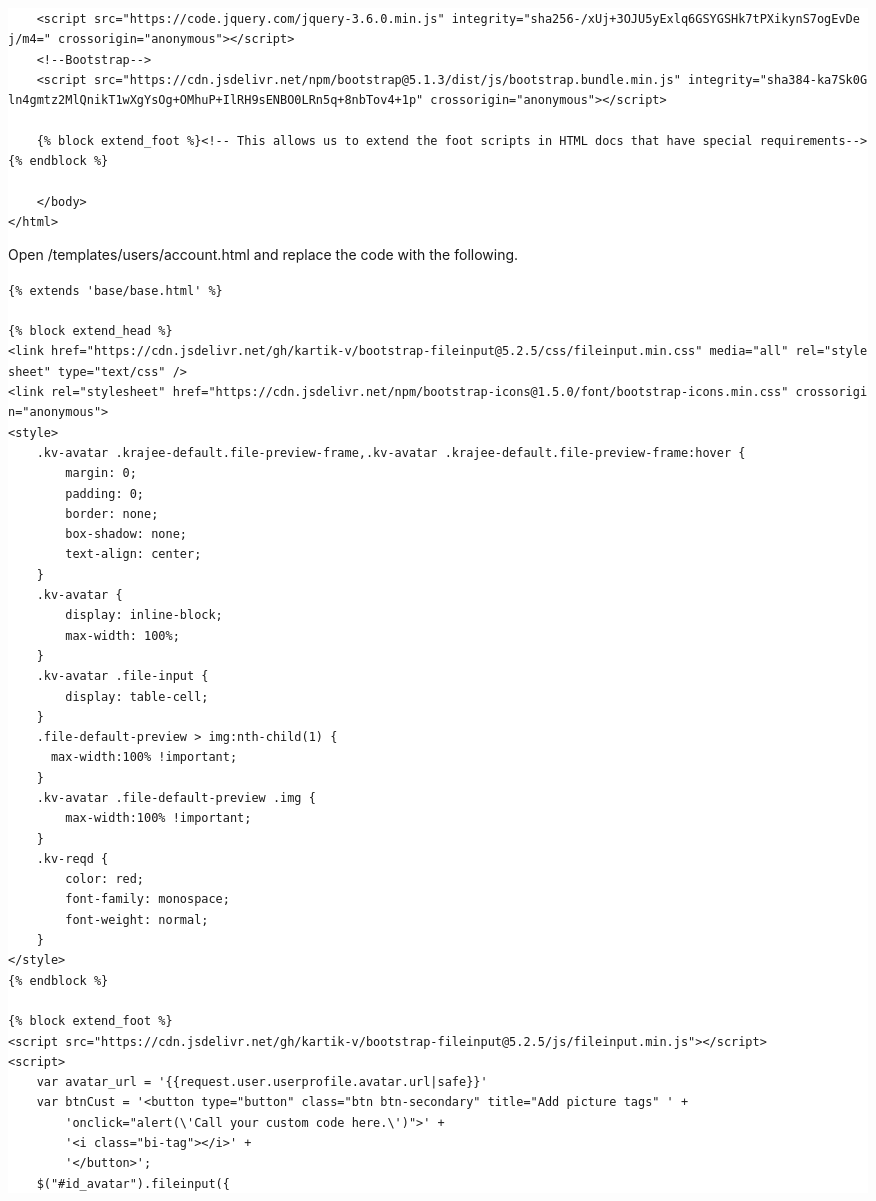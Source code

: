 ```
    <script src="https://code.jquery.com/jquery-3.6.0.min.js" integrity="sha256-/xUj+3OJU5yExlq6GSYGSHk7tPXikynS7ogEvDej/m4=" crossorigin="anonymous"></script>
    <!--Bootstrap-->
    <script src="https://cdn.jsdelivr.net/npm/bootstrap@5.1.3/dist/js/bootstrap.bundle.min.js" integrity="sha384-ka7Sk0Gln4gmtz2MlQnikT1wXgYsOg+OMhuP+IlRH9sENBO0LRn5q+8nbTov4+1p" crossorigin="anonymous"></script>

    {% block extend_foot %}<!-- This allows us to extend the foot scripts in HTML docs that have special requirements-->{% endblock %}

    </body>
</html>
```

Open /templates/users/account.html and replace the code with the following.

```
{% extends 'base/base.html' %}

{% block extend_head %}
<link href="https://cdn.jsdelivr.net/gh/kartik-v/bootstrap-fileinput@5.2.5/css/fileinput.min.css" media="all" rel="stylesheet" type="text/css" />
<link rel="stylesheet" href="https://cdn.jsdelivr.net/npm/bootstrap-icons@1.5.0/font/bootstrap-icons.min.css" crossorigin="anonymous">
<style>
    .kv-avatar .krajee-default.file-preview-frame,.kv-avatar .krajee-default.file-preview-frame:hover {
        margin: 0;
        padding: 0;
        border: none;
        box-shadow: none;
        text-align: center;
    }
    .kv-avatar {
        display: inline-block;
        max-width: 100%;
    }
    .kv-avatar .file-input {
        display: table-cell;
    }
    .file-default-preview > img:nth-child(1) {
      max-width:100% !important;
    }
    .kv-avatar .file-default-preview .img {
        max-width:100% !important; 
    }
    .kv-reqd {
        color: red;
        font-family: monospace;
        font-weight: normal;
    }
</style>
{% endblock %}

{% block extend_foot %}
<script src="https://cdn.jsdelivr.net/gh/kartik-v/bootstrap-fileinput@5.2.5/js/fileinput.min.js"></script>
<script>
    var avatar_url = '{{request.user.userprofile.avatar.url|safe}}'
    var btnCust = '<button type="button" class="btn btn-secondary" title="Add picture tags" ' +
        'onclick="alert(\'Call your custom code here.\')">' +
        '<i class="bi-tag"></i>' +
        '</button>';
    $("#id_avatar").fileinput({
```